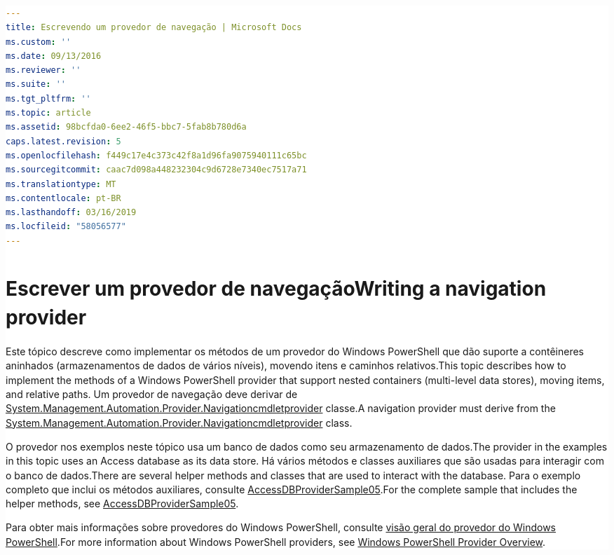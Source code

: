 ```yaml
---
title: Escrevendo um provedor de navegação | Microsoft Docs
ms.custom: ''
ms.date: 09/13/2016
ms.reviewer: ''
ms.suite: ''
ms.tgt_pltfrm: ''
ms.topic: article
ms.assetid: 98bcfda0-6ee2-46f5-bbc7-5fab8b780d6a
caps.latest.revision: 5
ms.openlocfilehash: f449c17e4c373c42f8a1d96fa9075940111c65bc
ms.sourcegitcommit: caac7d098a448232304c9d6728e7340ec7517a71
ms.translationtype: MT
ms.contentlocale: pt-BR
ms.lasthandoff: 03/16/2019
ms.locfileid: "58056577"
---
```

# <a name="writing-a-navigation-provider"></a><span data-ttu-id="fd8d0-102">Escrever um provedor de navegação</span><span class="sxs-lookup"><span data-stu-id="fd8d0-102">Writing a navigation provider</span></span>

<span data-ttu-id="fd8d0-103">Este tópico descreve como implementar os métodos de um provedor do Windows PowerShell que dão suporte a contêineres aninhados (armazenamentos de dados de vários níveis), movendo itens e caminhos relativos.</span><span class="sxs-lookup"><span data-stu-id="fd8d0-103">This topic describes how to implement the methods of a Windows PowerShell provider that support nested containers (multi-level data stores), moving items, and relative paths.</span></span> <span data-ttu-id="fd8d0-104">Um provedor de navegação deve derivar de [System.Management.Automation.Provider.Navigationcmdletprovider](/dotnet/api/System.Management.Automation.Provider.NavigationCmdletProvider) classe.</span><span class="sxs-lookup"><span data-stu-id="fd8d0-104">A navigation provider must derive from the [System.Management.Automation.Provider.Navigationcmdletprovider](/dotnet/api/System.Management.Automation.Provider.NavigationCmdletProvider) class.</span></span>

<span data-ttu-id="fd8d0-105">O provedor nos exemplos neste tópico usa um banco de dados como seu armazenamento de dados.</span><span class="sxs-lookup"><span data-stu-id="fd8d0-105">The provider in the examples in this topic uses an Access database as its data store.</span></span> <span data-ttu-id="fd8d0-106">Há vários métodos e classes auxiliares que são usadas para interagir com o banco de dados.</span><span class="sxs-lookup"><span data-stu-id="fd8d0-106">There are several helper methods and classes that are used to interact with the database.</span></span> <span data-ttu-id="fd8d0-107">Para o exemplo completo que inclui os métodos auxiliares, consulte [AccessDBProviderSample05](./accessdbprovidersample05.md).</span><span class="sxs-lookup"><span data-stu-id="fd8d0-107">For the complete sample that includes the helper methods, see [AccessDBProviderSample05](./accessdbprovidersample05.md).</span></span>

<span data-ttu-id="fd8d0-108">Para obter mais informações sobre provedores do Windows PowerShell, consulte [visão geral do provedor do Windows PowerShell](./windows-powershell-provider-overview.md).</span><span class="sxs-lookup"><span data-stu-id="fd8d0-108">For more information about Windows PowerShell providers, see [Windows PowerShell Provider Overview](./windows-powershell-provider-overview.md).</span></span>
